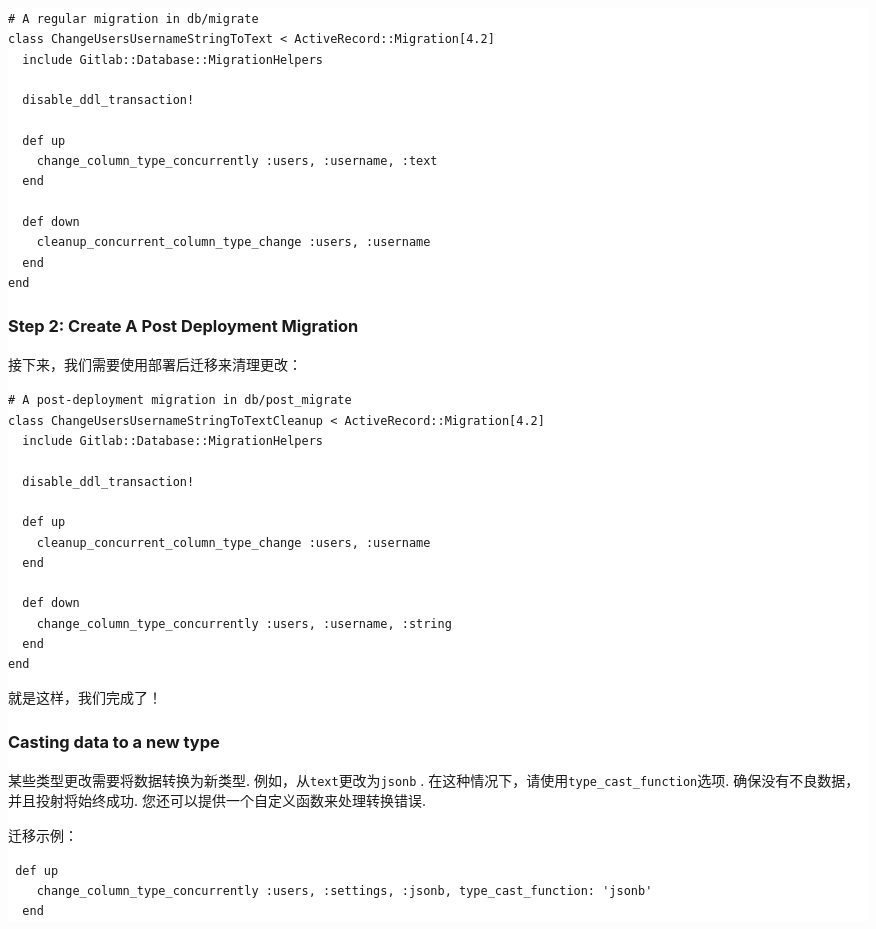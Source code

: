 ```
# A regular migration in db/migrate
class ChangeUsersUsernameStringToText < ActiveRecord::Migration[4.2]
  include Gitlab::Database::MigrationHelpers

  disable_ddl_transaction!

  def up
    change_column_type_concurrently :users, :username, :text
  end

  def down
    cleanup_concurrent_column_type_change :users, :username
  end
end 
```

### Step 2: Create A Post Deployment Migration[](#step-2-create-a-post-deployment-migration "Permalink")

接下来，我们需要使用部署后迁移来清理更改：

```
# A post-deployment migration in db/post_migrate
class ChangeUsersUsernameStringToTextCleanup < ActiveRecord::Migration[4.2]
  include Gitlab::Database::MigrationHelpers

  disable_ddl_transaction!

  def up
    cleanup_concurrent_column_type_change :users, :username
  end

  def down
    change_column_type_concurrently :users, :username, :string
  end
end 
```

就是这样，我们完成了！

### Casting data to a new type[](#casting-data-to-a-new-type "Permalink")

某些类型更改需要将数据转换为新类型. 例如，从`text`更改为`jsonb` . 在这种情况下，请使用`type_cast_function`选项. 确保没有不良数据，并且投射将始终成功. 您还可以提供一个自定义函数来处理转换错误.

迁移示例：

```
 def up
    change_column_type_concurrently :users, :settings, :jsonb, type_cast_function: 'jsonb'
  end 
```
